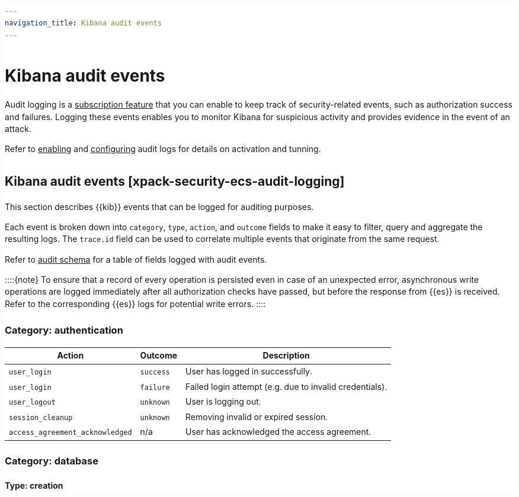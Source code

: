 ```yaml
---
navigation_title: Kibana audit events
---
```


# Kibana audit events

Audit logging is a [subscription feature](https://www.elastic.co/subscriptions) that you can enable to keep track of security-related events, such as authorization success and failures. Logging these events enables you to monitor Kibana for suspicious activity and provides evidence in the event of an attack.

Refer to [enabling](docs-content://deploy-manage/security/logging-configuration/enabling-audit-logs.md) and [configuring](docs-content://deploy-manage/security/logging-configuration/configuring-audit-logs.md) audit logs for details on activation and tunning.

## Kibana audit events [xpack-security-ecs-audit-logging]

This section describes {{kib}} events that can be logged for auditing purposes.

Each event is broken down into `category`, `type`, `action`, and `outcome` fields to make it easy to filter, query and aggregate the resulting logs. The `trace.id` field can be used to correlate multiple events that originate from the same request.

Refer to [audit schema](#xpack-security-ecs-audit-schema) for a table of fields logged with audit events.

::::{note}
To ensure that a record of every operation is persisted even in case of an unexpected error, asynchronous write operations are logged immediately after all authorization checks have passed, but before the response from {{es}} is received. Refer to the corresponding {{es}} logs for potential write errors.
::::

### Category: authentication

| **Action** | **Outcome** | **Description** |
| --- | --- | --- |
| `user_login` | `success` | User has logged in successfully. |
| `user_login` | `failure` | Failed login attempt (e.g. due to invalid credentials). |
| `user_logout`| `unknown` | User is logging out. |
| `session_cleanup` | `unknown` | Removing invalid or expired session. |
| `access_agreement_acknowledged` | n/a | User has acknowledged the access agreement. |

### Category: database
#### Type: creation
